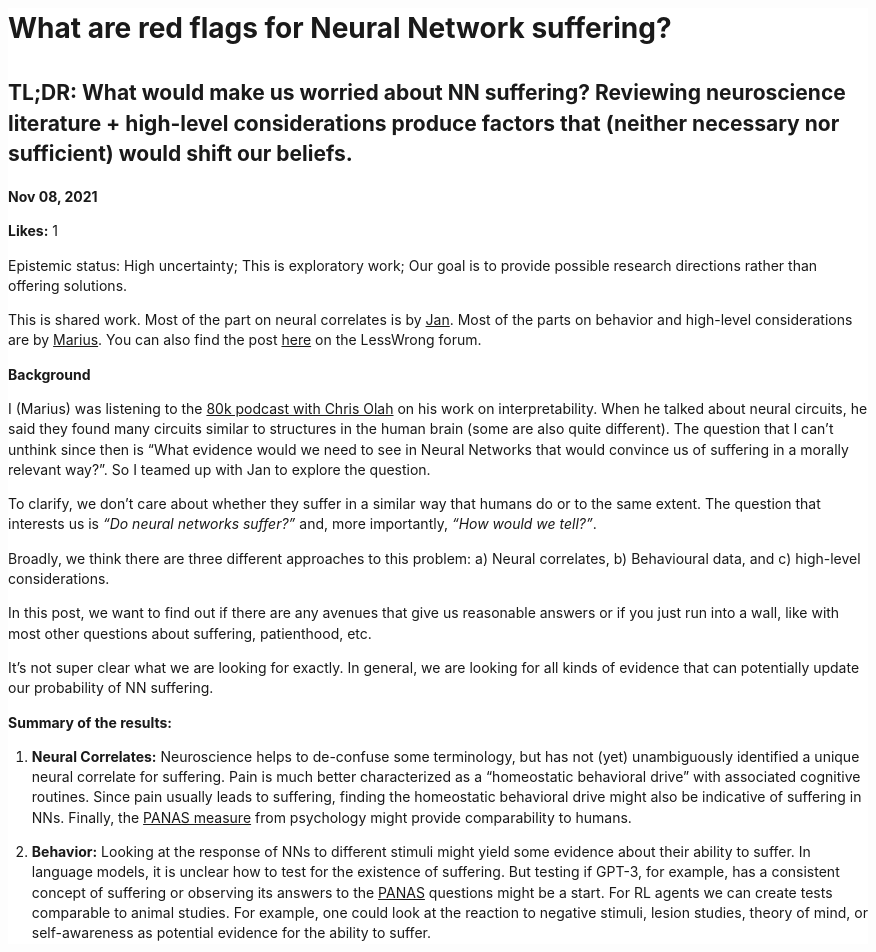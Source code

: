 # What are red flags for Neural Network suffering?

## TL;DR: What would make us worried about NN suffering? Reviewing neuroscience literature + high-level considerations produce factors that  (neither necessary nor sufficient) would shift our beliefs.

**Nov 08, 2021**

**Likes:** 1

Epistemic status: High uncertainty; This is exploratory work; Our goal is to provide possible research directions rather than offering solutions.

This is shared work. Most of the part on neural correlates is by [Jan](https://universalprior.substack.com/). Most of the parts on behavior and high-level considerations are by [Marius](https://www.mariushobbhahn.com/aboutme/). You can also find the post [here](https://www.lesswrong.com/posts/Bpw2HXjMa3GaouDnC/what-are-red-flags-for-neural-network-suffering) on the LessWrong forum.

 **Background**

I (Marius) was listening to the [80k podcast with Chris Olah](https://80000hours.org/podcast/episodes/chris-olah-interpretability-research/) on his work on interpretability. When he talked about neural circuits, he said they found many circuits similar to structures in the human brain (some are also quite different). The question that I can’t unthink since then is “What evidence would we need to see in Neural Networks that would convince us of suffering in a morally relevant way?”. So I teamed up with Jan to explore the question.

To clarify, we don’t care about whether they suffer in a similar way that humans do or to the same extent. The question that interests us is _“Do neural networks suffer?”_ and, more importantly, _“How would we tell?”_.

Broadly, we think there are three different approaches to this problem: a) Neural correlates, b) Behavioural data, and c) high-level considerations.

In this post, we want to find out if there are any avenues that give us reasonable answers or if you just run into a wall, like with most other questions about suffering, patienthood, etc.

It’s not super clear what we are looking for exactly. In general, we are looking for all kinds of evidence that can potentially update our probability of NN suffering.

 **Summary of the results:**

  1.  **Neural Correlates:** Neuroscience helps to de-confuse some terminology, but has not (yet) unambiguously identified a unique neural correlate for suffering. Pain is much better characterized as a “homeostatic behavioral drive” with associated cognitive routines. Since pain usually leads to suffering, finding the homeostatic behavioral drive might also be indicative of suffering in NNs. Finally, the [PANAS measure](https://www.brandeis.edu/roybal/docs/PANAS-GEN_website_PDF.pdf) from psychology might provide comparability to humans.

  2.  **Behavior:** Looking at the response of NNs to different stimuli might yield some evidence about their ability to suffer. In language models, it is unclear how to test for the existence of suffering. But testing if GPT-3, for example, has a consistent concept of suffering or observing its answers to the [PANAS](https://www.brandeis.edu/roybal/docs/PANAS-GEN_website_PDF.pdf) questions might be a start. For RL agents we can create tests comparable to animal studies. For example, one could look at the reaction to negative stimuli, lesion studies, theory of mind, or self-awareness as potential evidence for the ability to suffer.
